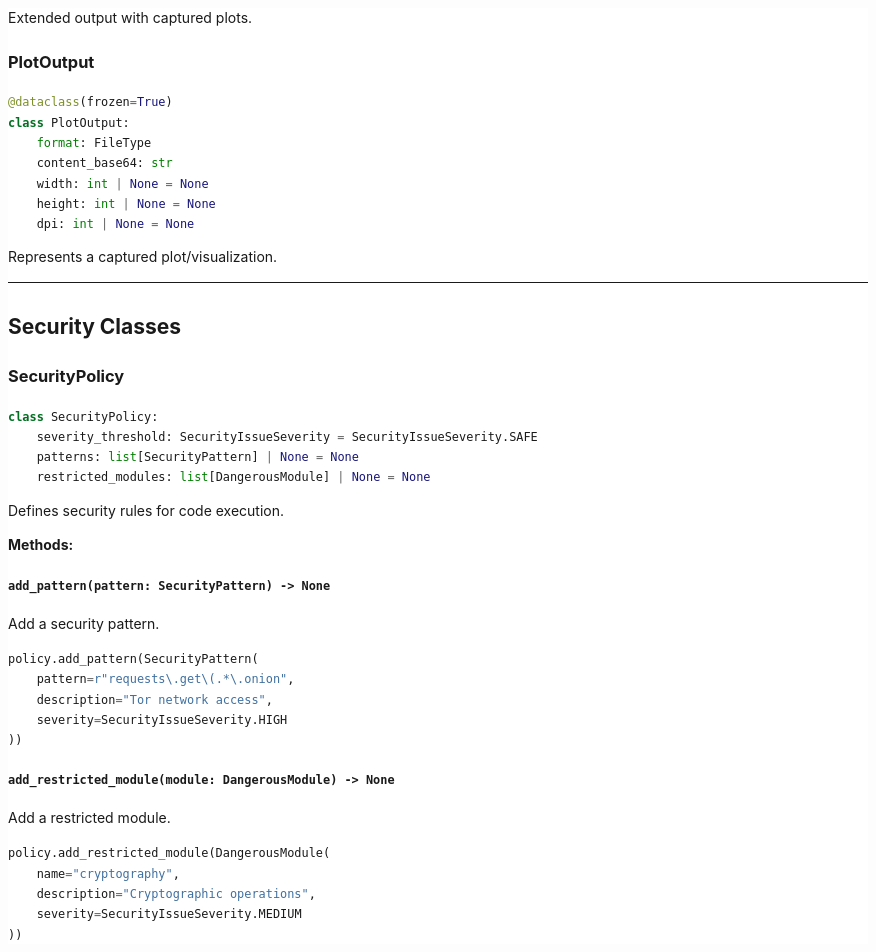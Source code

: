 Extended output with captured plots.

### PlotOutput

```python
@dataclass(frozen=True)
class PlotOutput:
    format: FileType
    content_base64: str
    width: int | None = None
    height: int | None = None
    dpi: int | None = None
```

Represents a captured plot/visualization.

---

## Security Classes

### SecurityPolicy

```python
class SecurityPolicy:
    severity_threshold: SecurityIssueSeverity = SecurityIssueSeverity.SAFE
    patterns: list[SecurityPattern] | None = None
    restricted_modules: list[DangerousModule] | None = None
```

Defines security rules for code execution.

**Methods:**

#### `add_pattern(pattern: SecurityPattern) -> None`

Add a security pattern.

```python
policy.add_pattern(SecurityPattern(
    pattern=r"requests\.get\(.*\.onion",
    description="Tor network access",
    severity=SecurityIssueSeverity.HIGH
))
```

#### `add_restricted_module(module: DangerousModule) -> None`

Add a restricted module.

```python
policy.add_restricted_module(DangerousModule(
    name="cryptography",
    description="Cryptographic operations",
    severity=SecurityIssueSeverity.MEDIUM
))
```
